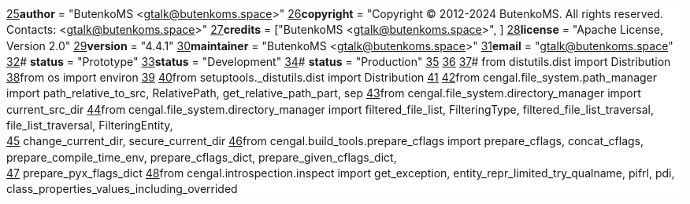 </span><span id="L-25"><a href="#L-25"><span class="linenos"> 25</span></a><span class="n">__author__</span> <span class="o">=</span> <span class="s2">&quot;ButenkoMS &lt;gtalk@butenkoms.space&gt;&quot;</span>
</span><span id="L-26"><a href="#L-26"><span class="linenos"> 26</span></a><span class="n">__copyright__</span> <span class="o">=</span> <span class="s2">&quot;Copyright © 2012-2024 ButenkoMS. All rights reserved. Contacts: &lt;gtalk@butenkoms.space&gt;&quot;</span>
</span><span id="L-27"><a href="#L-27"><span class="linenos"> 27</span></a><span class="n">__credits__</span> <span class="o">=</span> <span class="p">[</span><span class="s2">&quot;ButenkoMS &lt;gtalk@butenkoms.space&gt;&quot;</span><span class="p">,</span> <span class="p">]</span>
</span><span id="L-28"><a href="#L-28"><span class="linenos"> 28</span></a><span class="n">__license__</span> <span class="o">=</span> <span class="s2">&quot;Apache License, Version 2.0&quot;</span>
</span><span id="L-29"><a href="#L-29"><span class="linenos"> 29</span></a><span class="n">__version__</span> <span class="o">=</span> <span class="s2">&quot;4.4.1&quot;</span>
</span><span id="L-30"><a href="#L-30"><span class="linenos"> 30</span></a><span class="n">__maintainer__</span> <span class="o">=</span> <span class="s2">&quot;ButenkoMS &lt;gtalk@butenkoms.space&gt;&quot;</span>
</span><span id="L-31"><a href="#L-31"><span class="linenos"> 31</span></a><span class="n">__email__</span> <span class="o">=</span> <span class="s2">&quot;gtalk@butenkoms.space&quot;</span>
</span><span id="L-32"><a href="#L-32"><span class="linenos"> 32</span></a><span class="c1"># __status__ = &quot;Prototype&quot;</span>
</span><span id="L-33"><a href="#L-33"><span class="linenos"> 33</span></a><span class="n">__status__</span> <span class="o">=</span> <span class="s2">&quot;Development&quot;</span>
</span><span id="L-34"><a href="#L-34"><span class="linenos"> 34</span></a><span class="c1"># __status__ = &quot;Production&quot;</span>
</span><span id="L-35"><a href="#L-35"><span class="linenos"> 35</span></a>
</span><span id="L-36"><a href="#L-36"><span class="linenos"> 36</span></a>
</span><span id="L-37"><a href="#L-37"><span class="linenos"> 37</span></a><span class="c1"># from distutils.dist import Distribution</span>
</span><span id="L-38"><a href="#L-38"><span class="linenos"> 38</span></a><span class="kn">from</span> <span class="nn">os</span> <span class="kn">import</span> <span class="n">environ</span>
</span><span id="L-39"><a href="#L-39"><span class="linenos"> 39</span></a>
</span><span id="L-40"><a href="#L-40"><span class="linenos"> 40</span></a><span class="kn">from</span> <span class="nn">setuptools._distutils.dist</span> <span class="kn">import</span> <span class="n">Distribution</span>
</span><span id="L-41"><a href="#L-41"><span class="linenos"> 41</span></a>
</span><span id="L-42"><a href="#L-42"><span class="linenos"> 42</span></a><span class="kn">from</span> <span class="nn">cengal.file_system.path_manager</span> <span class="kn">import</span> <span class="n">path_relative_to_src</span><span class="p">,</span> <span class="n">RelativePath</span><span class="p">,</span> <span class="n">get_relative_path_part</span><span class="p">,</span> <span class="n">sep</span>
</span><span id="L-43"><a href="#L-43"><span class="linenos"> 43</span></a><span class="kn">from</span> <span class="nn">cengal.file_system.directory_manager</span> <span class="kn">import</span> <span class="n">current_src_dir</span>
</span><span id="L-44"><a href="#L-44"><span class="linenos"> 44</span></a><span class="kn">from</span> <span class="nn">cengal.file_system.directory_manager</span> <span class="kn">import</span> <span class="n">filtered_file_list</span><span class="p">,</span> <span class="n">FilteringType</span><span class="p">,</span> <span class="n">filtered_file_list_traversal</span><span class="p">,</span> <span class="n">file_list_traversal</span><span class="p">,</span> <span class="n">FilteringEntity</span><span class="p">,</span> \
</span><span id="L-45"><a href="#L-45"><span class="linenos"> 45</span></a>    <span class="n">change_current_dir</span><span class="p">,</span> <span class="n">secure_current_dir</span>
</span><span id="L-46"><a href="#L-46"><span class="linenos"> 46</span></a><span class="kn">from</span> <span class="nn">cengal.build_tools.prepare_cflags</span> <span class="kn">import</span> <span class="n">prepare_cflags</span><span class="p">,</span> <span class="n">concat_cflags</span><span class="p">,</span> <span class="n">prepare_compile_time_env</span><span class="p">,</span> <span class="n">prepare_cflags_dict</span><span class="p">,</span> <span class="n">prepare_given_cflags_dict</span><span class="p">,</span> \
</span><span id="L-47"><a href="#L-47"><span class="linenos"> 47</span></a>    <span class="n">prepare_pyx_flags_dict</span>
</span><span id="L-48"><a href="#L-48"><span class="linenos"> 48</span></a><span class="kn">from</span> <span class="nn">cengal.introspection.inspect</span> <span class="kn">import</span> <span class="n">get_exception</span><span class="p">,</span> <span class="n">entity_repr_limited_try_qualname</span><span class="p">,</span> <span class="n">pifrl</span><span class="p">,</span> <span class="n">pdi</span><span class="p">,</span> <span class="n">class_properties_values_including_overrided</span>
